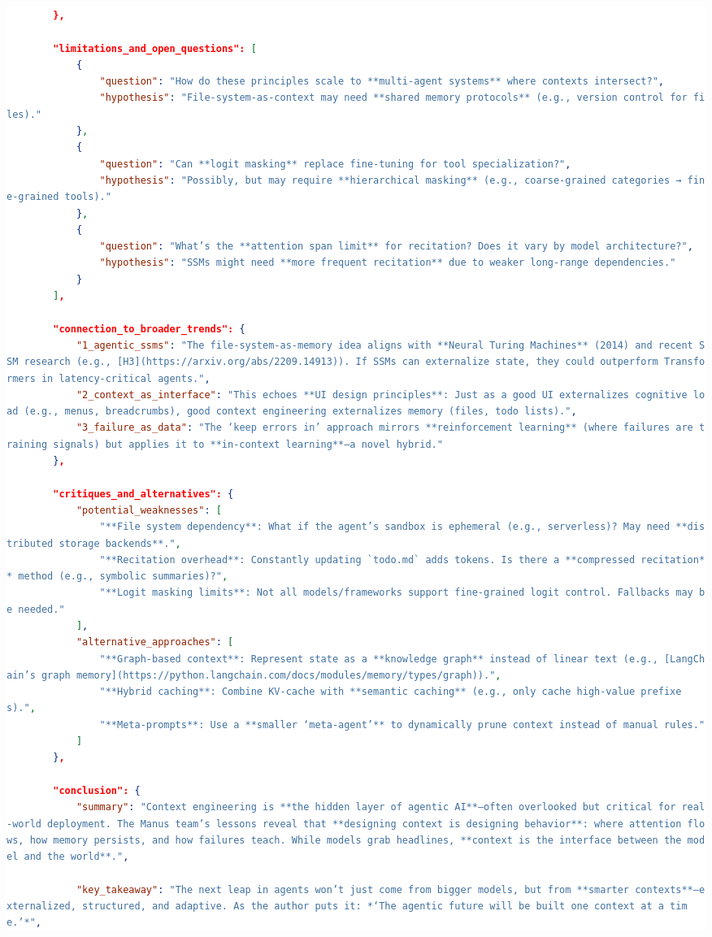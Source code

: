 ```json
        },

        "limitations_and_open_questions": [
            {
                "question": "How do these principles scale to **multi-agent systems** where contexts intersect?",
                "hypothesis": "File-system-as-context may need **shared memory protocols** (e.g., version control for files)."
            },
            {
                "question": "Can **logit masking** replace fine-tuning for tool specialization?",
                "hypothesis": "Possibly, but may require **hierarchical masking** (e.g., coarse-grained categories → fine-grained tools)."
            },
            {
                "question": "What’s the **attention span limit** for recitation? Does it vary by model architecture?",
                "hypothesis": "SSMs might need **more frequent recitation** due to weaker long-range dependencies."
            }
        ],

        "connection_to_broader_trends": {
            "1_agentic_ssms": "The file-system-as-memory idea aligns with **Neural Turing Machines** (2014) and recent SSM research (e.g., [H3](https://arxiv.org/abs/2209.14913)). If SSMs can externalize state, they could outperform Transformers in latency-critical agents.",
            "2_context_as_interface": "This echoes **UI design principles**: Just as a good UI externalizes cognitive load (e.g., menus, breadcrumbs), good context engineering externalizes memory (files, todo lists).",
            "3_failure_as_data": "The ‘keep errors in’ approach mirrors **reinforcement learning** (where failures are training signals) but applies it to **in-context learning**—a novel hybrid."
        },

        "critiques_and_alternatives": {
            "potential_weaknesses": [
                "**File system dependency**: What if the agent’s sandbox is ephemeral (e.g., serverless)? May need **distributed storage backends**.",
                "**Recitation overhead**: Constantly updating `todo.md` adds tokens. Is there a **compressed recitation** method (e.g., symbolic summaries)?",
                "**Logit masking limits**: Not all models/frameworks support fine-grained logit control. Fallbacks may be needed."
            ],
            "alternative_approaches": [
                "**Graph-based context**: Represent state as a **knowledge graph** instead of linear text (e.g., [LangChain’s graph memory](https://python.langchain.com/docs/modules/memory/types/graph)).",
                "**Hybrid caching**: Combine KV-cache with **semantic caching** (e.g., only cache high-value prefixes).",
                "**Meta-prompts**: Use a **smaller ‘meta-agent’** to dynamically prune context instead of manual rules."
            ]
        },

        "conclusion": {
            "summary": "Context engineering is **the hidden layer of agentic AI**—often overlooked but critical for real-world deployment. The Manus team’s lessons reveal that **designing context is designing behavior**: where attention flows, how memory persists, and how failures teach. While models grab headlines, **context is the interface between the model and the world**.",

            "key_takeaway": "The next leap in agents won’t just come from bigger models, but from **smarter contexts**—externalized, structured, and adaptive. As the author puts it: *‘The agentic future will be built one context at a time.’*",

```